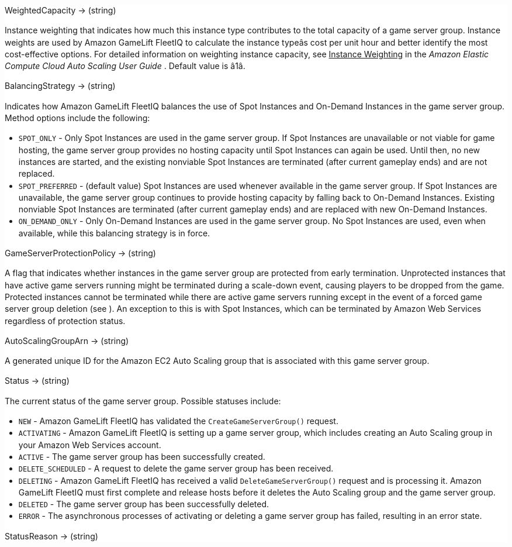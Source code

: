 WeightedCapacity -> (string)

Instance weighting that indicates how much this instance type contributes to the total capacity of a game server group. Instance weights are used by Amazon GameLift FleetIQ to calculate the instance typeâs cost per unit hour and better identify the most cost-effective options. For detailed information on weighting instance capacity, see [Instance Weighting](https://docs.aws.amazon.com/autoscaling/ec2/userguide/asg-instance-weighting.html) in the *Amazon Elastic Compute Cloud Auto Scaling User Guide* . Default value is â1â.

BalancingStrategy -> (string)

Indicates how Amazon GameLift FleetIQ balances the use of Spot Instances and On-Demand Instances in the game server group. Method options include the following:

- `SPOT_ONLY` - Only Spot Instances are used in the game server group. If Spot Instances are unavailable or not viable for game hosting, the game server group provides no hosting capacity until Spot Instances can again be used. Until then, no new instances are started, and the existing nonviable Spot Instances are terminated (after current gameplay ends) and are not replaced.
- `SPOT_PREFERRED` - (default value) Spot Instances are used whenever available in the game server group. If Spot Instances are unavailable, the game server group continues to provide hosting capacity by falling back to On-Demand Instances. Existing nonviable Spot Instances are terminated (after current gameplay ends) and are replaced with new On-Demand Instances.
- `ON_DEMAND_ONLY` - Only On-Demand Instances are used in the game server group. No Spot Instances are used, even when available, while this balancing strategy is in force.

GameServerProtectionPolicy -> (string)

A flag that indicates whether instances in the game server group are protected from early termination. Unprotected instances that have active game servers running might be terminated during a scale-down event, causing players to be dropped from the game. Protected instances cannot be terminated while there are active game servers running except in the event of a forced game server group deletion (see ). An exception to this is with Spot Instances, which can be terminated by Amazon Web Services regardless of protection status.

AutoScalingGroupArn -> (string)

A generated unique ID for the Amazon EC2 Auto Scaling group that is associated with this game server group.

Status -> (string)

The current status of the game server group. Possible statuses include:

- `NEW` - Amazon GameLift FleetIQ has validated the `CreateGameServerGroup()` request.
- `ACTIVATING` - Amazon GameLift FleetIQ is setting up a game server group, which includes creating an Auto Scaling group in your Amazon Web Services account.
- `ACTIVE` - The game server group has been successfully created.
- `DELETE_SCHEDULED` - A request to delete the game server group has been received.
- `DELETING` - Amazon GameLift FleetIQ has received a valid `DeleteGameServerGroup()` request and is processing it. Amazon GameLift FleetIQ must first complete and release hosts before it deletes the Auto Scaling group and the game server group.
- `DELETED` - The game server group has been successfully deleted.
- `ERROR` - The asynchronous processes of activating or deleting a game server group has failed, resulting in an error state.

StatusReason -> (string)
